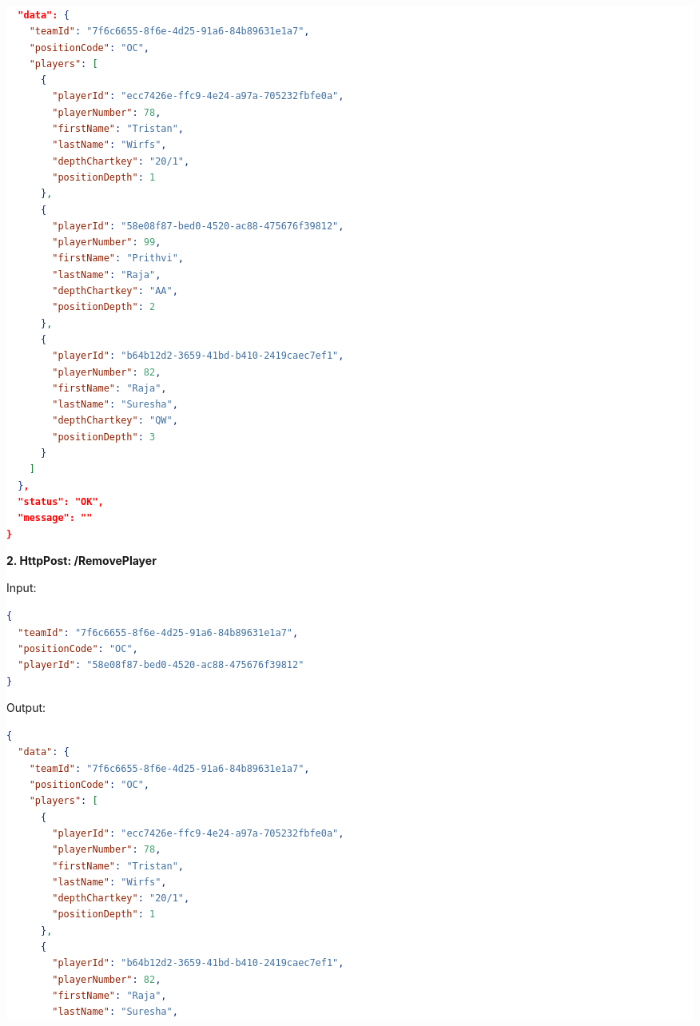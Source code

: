 ```json
  "data": {
    "teamId": "7f6c6655-8f6e-4d25-91a6-84b89631e1a7",
    "positionCode": "OC",
    "players": [
      {
        "playerId": "ecc7426e-ffc9-4e24-a97a-705232fbfe0a",
        "playerNumber": 78,
        "firstName": "Tristan",
        "lastName": "Wirfs",
        "depthChartkey": "20/1",
        "positionDepth": 1
      },
      {
        "playerId": "58e08f87-bed0-4520-ac88-475676f39812",
        "playerNumber": 99,
        "firstName": "Prithvi",
        "lastName": "Raja",
        "depthChartkey": "AA",
        "positionDepth": 2
      },
      {
        "playerId": "b64b12d2-3659-41bd-b410-2419caec7ef1",
        "playerNumber": 82,
        "firstName": "Raja",
        "lastName": "Suresha",
        "depthChartkey": "QW",
        "positionDepth": 3
      }
    ]
  },
  "status": "OK",
  "message": ""
}
```
**2. HttpPost: /RemovePlayer**

Input:
```json
{
  "teamId": "7f6c6655-8f6e-4d25-91a6-84b89631e1a7",
  "positionCode": "OC",
  "playerId": "58e08f87-bed0-4520-ac88-475676f39812"
}
```
Output:
```json
{
  "data": {
    "teamId": "7f6c6655-8f6e-4d25-91a6-84b89631e1a7",
    "positionCode": "OC",
    "players": [
      {
        "playerId": "ecc7426e-ffc9-4e24-a97a-705232fbfe0a",
        "playerNumber": 78,
        "firstName": "Tristan",
        "lastName": "Wirfs",
        "depthChartkey": "20/1",
        "positionDepth": 1
      },
      {
        "playerId": "b64b12d2-3659-41bd-b410-2419caec7ef1",
        "playerNumber": 82,
        "firstName": "Raja",
        "lastName": "Suresha",
```